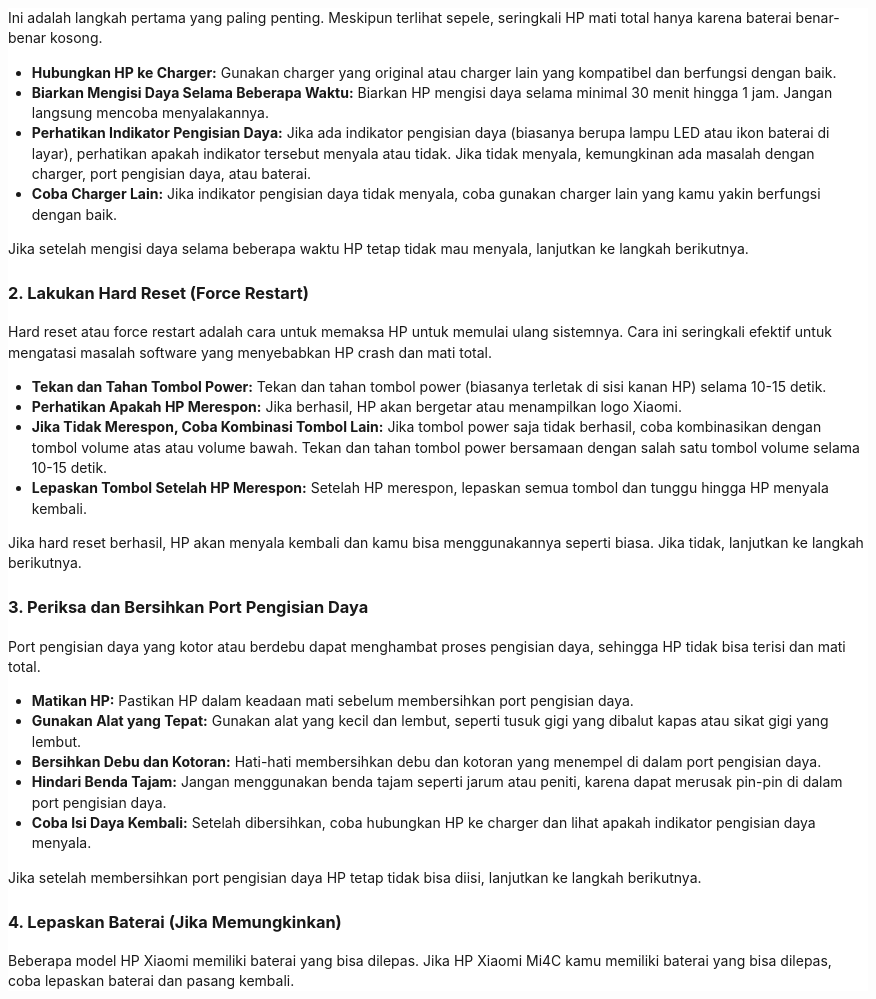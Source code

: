Ini adalah langkah pertama yang paling penting. Meskipun terlihat sepele, seringkali HP mati total hanya karena baterai benar-benar kosong.

- **Hubungkan HP ke Charger:** Gunakan charger yang original atau charger lain yang kompatibel dan berfungsi dengan baik.
- **Biarkan Mengisi Daya Selama Beberapa Waktu:** Biarkan HP mengisi daya selama minimal 30 menit hingga 1 jam. Jangan langsung mencoba menyalakannya.
- **Perhatikan Indikator Pengisian Daya:** Jika ada indikator pengisian daya (biasanya berupa lampu LED atau ikon baterai di layar), perhatikan apakah indikator tersebut menyala atau tidak. Jika tidak menyala, kemungkinan ada masalah dengan charger, port pengisian daya, atau baterai.
- **Coba Charger Lain:** Jika indikator pengisian daya tidak menyala, coba gunakan charger lain yang kamu yakin berfungsi dengan baik.

Jika setelah mengisi daya selama beberapa waktu HP tetap tidak mau menyala, lanjutkan ke langkah berikutnya.

### 2\. Lakukan Hard Reset (Force Restart)

Hard reset atau force restart adalah cara untuk memaksa HP untuk memulai ulang sistemnya. Cara ini seringkali efektif untuk mengatasi masalah software yang menyebabkan HP crash dan mati total.

- **Tekan dan Tahan Tombol Power:** Tekan dan tahan tombol power (biasanya terletak di sisi kanan HP) selama 10-15 detik.
- **Perhatikan Apakah HP Merespon:** Jika berhasil, HP akan bergetar atau menampilkan logo Xiaomi.
- **Jika Tidak Merespon, Coba Kombinasi Tombol Lain:** Jika tombol power saja tidak berhasil, coba kombinasikan dengan tombol volume atas atau volume bawah. Tekan dan tahan tombol power bersamaan dengan salah satu tombol volume selama 10-15 detik.
- **Lepaskan Tombol Setelah HP Merespon:** Setelah HP merespon, lepaskan semua tombol dan tunggu hingga HP menyala kembali.

Jika hard reset berhasil, HP akan menyala kembali dan kamu bisa menggunakannya seperti biasa. Jika tidak, lanjutkan ke langkah berikutnya.

### 3\. Periksa dan Bersihkan Port Pengisian Daya

Port pengisian daya yang kotor atau berdebu dapat menghambat proses pengisian daya, sehingga HP tidak bisa terisi dan mati total.

- **Matikan HP:** Pastikan HP dalam keadaan mati sebelum membersihkan port pengisian daya.
- **Gunakan Alat yang Tepat:** Gunakan alat yang kecil dan lembut, seperti tusuk gigi yang dibalut kapas atau sikat gigi yang lembut.
- **Bersihkan Debu dan Kotoran:** Hati-hati membersihkan debu dan kotoran yang menempel di dalam port pengisian daya.
- **Hindari Benda Tajam:** Jangan menggunakan benda tajam seperti jarum atau peniti, karena dapat merusak pin-pin di dalam port pengisian daya.
- **Coba Isi Daya Kembali:** Setelah dibersihkan, coba hubungkan HP ke charger dan lihat apakah indikator pengisian daya menyala.

Jika setelah membersihkan port pengisian daya HP tetap tidak bisa diisi, lanjutkan ke langkah berikutnya.

### 4\. Lepaskan Baterai (Jika Memungkinkan)

Beberapa model HP Xiaomi memiliki baterai yang bisa dilepas. Jika HP Xiaomi Mi4C kamu memiliki baterai yang bisa dilepas, coba lepaskan baterai dan pasang kembali.
